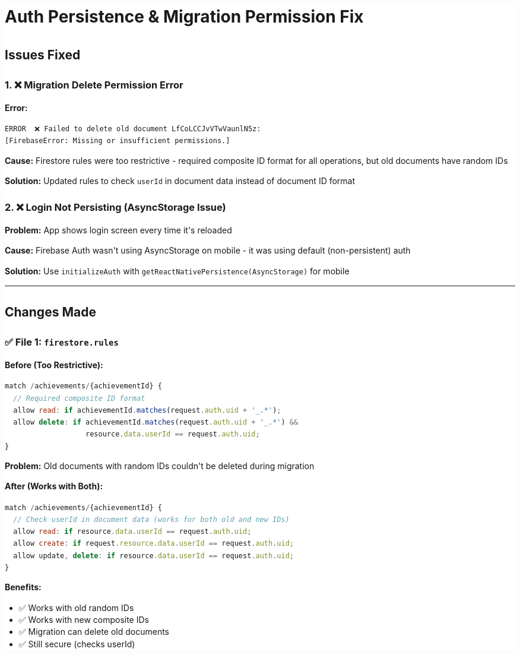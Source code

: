 # Auth Persistence & Migration Permission Fix

## Issues Fixed

### 1. ❌ Migration Delete Permission Error
**Error:**
```
ERROR  ❌ Failed to delete old document LfCoLCCJvVTwVaunlN5z: 
[FirebaseError: Missing or insufficient permissions.]
```

**Cause:** Firestore rules were too restrictive - required composite ID format for all operations, but old documents have random IDs

**Solution:** Updated rules to check `userId` in document data instead of document ID format

### 2. ❌ Login Not Persisting (AsyncStorage Issue)
**Problem:** App shows login screen every time it's reloaded

**Cause:** Firebase Auth wasn't using AsyncStorage on mobile - it was using default (non-persistent) auth

**Solution:** Use `initializeAuth` with `getReactNativePersistence(AsyncStorage)` for mobile

---

## Changes Made

### ✅ File 1: `firestore.rules`

**Before (Too Restrictive):**
```javascript
match /achievements/{achievementId} {
  // Required composite ID format
  allow read: if achievementId.matches(request.auth.uid + '_.*');
  allow delete: if achievementId.matches(request.auth.uid + '_.*') &&
                   resource.data.userId == request.auth.uid;
}
```
**Problem:** Old documents with random IDs couldn't be deleted during migration

**After (Works with Both):**
```javascript
match /achievements/{achievementId} {
  // Check userId in document data (works for both old and new IDs)
  allow read: if resource.data.userId == request.auth.uid;
  allow create: if request.resource.data.userId == request.auth.uid;
  allow update, delete: if resource.data.userId == request.auth.uid;
}
```
**Benefits:**
- ✅ Works with old random IDs
- ✅ Works with new composite IDs
- ✅ Migration can delete old documents
- ✅ Still secure (checks userId)
